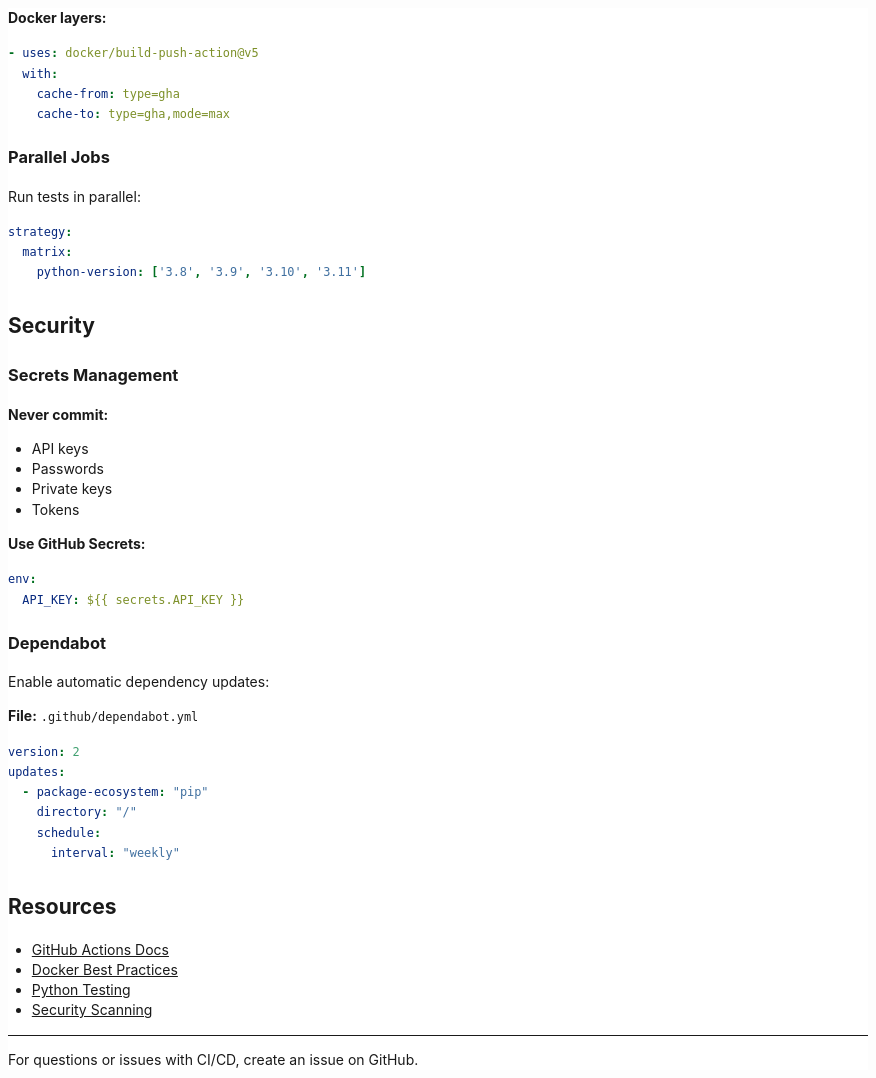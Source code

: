 **Docker layers:**
```yaml
- uses: docker/build-push-action@v5
  with:
    cache-from: type=gha
    cache-to: type=gha,mode=max
```

### Parallel Jobs

Run tests in parallel:
```yaml
strategy:
  matrix:
    python-version: ['3.8', '3.9', '3.10', '3.11']
```

## Security

### Secrets Management

**Never commit:**
- API keys
- Passwords
- Private keys
- Tokens

**Use GitHub Secrets:**
```yaml
env:
  API_KEY: ${{ secrets.API_KEY }}
```

### Dependabot

Enable automatic dependency updates:

**File:** `.github/dependabot.yml`
```yaml
version: 2
updates:
  - package-ecosystem: "pip"
    directory: "/"
    schedule:
      interval: "weekly"
```

## Resources

- [GitHub Actions Docs](https://docs.github.com/en/actions)
- [Docker Best Practices](https://docs.docker.com/develop/dev-best-practices/)
- [Python Testing](https://docs.pytest.org/)
- [Security Scanning](https://github.com/marketplace/actions/aqua-security-trivy)

---

For questions or issues with CI/CD, create an issue on GitHub.
